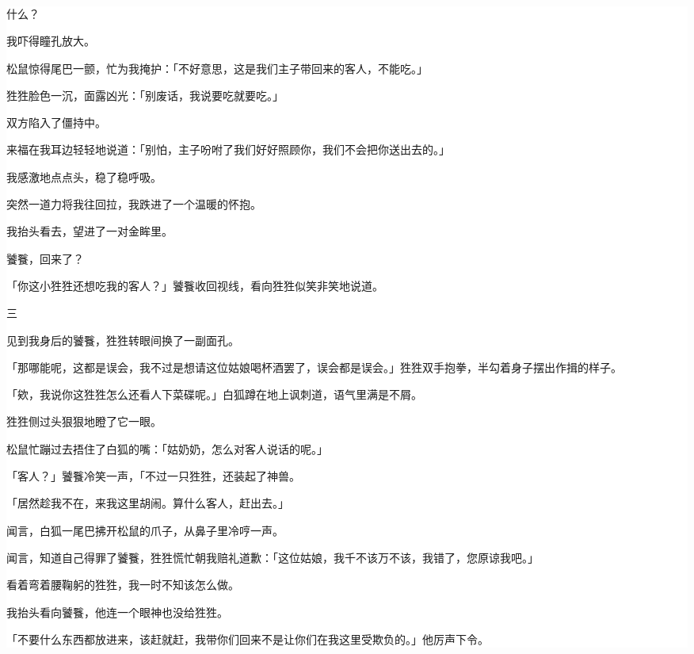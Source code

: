 
什么？


我吓得瞳孔放大。


松鼠惊得尾巴一颤，忙为我掩护：「不好意思，这是我们主子带回来的客人，不能吃。」


狌狌脸色一沉，面露凶光：「别废话，我说要吃就要吃。」


双方陷入了僵持中。


来福在我耳边轻轻地说道：「别怕，主子吩咐了我们好好照顾你，我们不会把你送出去的。」


我感激地点点头，稳了稳呼吸。


突然一道力将我往回拉，我跌进了一个温暖的怀抱。


我抬头看去，望进了一对金眸里。


饕餮，回来了？


「你这小狌狌还想吃我的客人？」饕餮收回视线，看向狌狌似笑非笑地说道。


三


见到我身后的饕餮，狌狌转眼间换了一副面孔。


「那哪能呢，这都是误会，我不过是想请这位姑娘喝杯酒罢了，误会都是误会。」狌狌双手抱拳，半勾着身子摆出作揖的样子。


「欸，我说你这狌狌怎么还看人下菜碟呢。」白狐蹲在地上讽刺道，语气里满是不屑。


狌狌侧过头狠狠地瞪了它一眼。


松鼠忙蹦过去捂住了白狐的嘴：「姑奶奶，怎么对客人说话的呢。」


「客人？」饕餮冷笑一声，「不过一只狌狌，还装起了神兽。


「居然趁我不在，来我这里胡闹。算什么客人，赶出去。」


闻言，白狐一尾巴拂开松鼠的爪子，从鼻子里冷哼一声。


闻言，知道自己得罪了饕餮，狌狌慌忙朝我赔礼道歉：「这位姑娘，我千不该万不该，我错了，您原谅我吧。」


看着弯着腰鞠躬的狌狌，我一时不知该怎么做。


我抬头看向饕餮，他连一个眼神也没给狌狌。


「不要什么东西都放进来，该赶就赶，我带你们回来不是让你们在我这里受欺负的。」他厉声下令。

